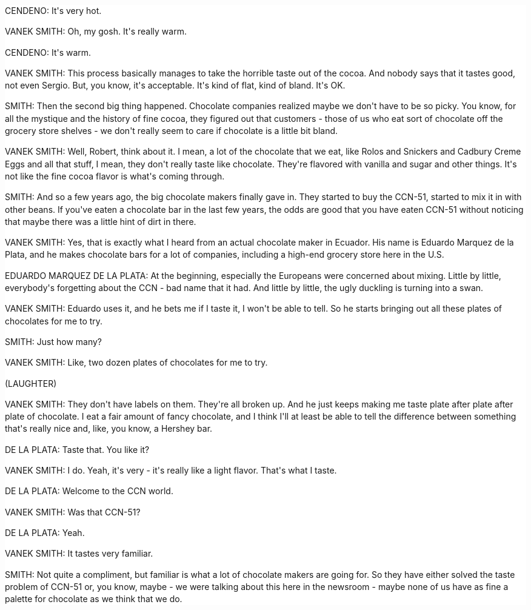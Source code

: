 CENDENO: It's very hot.

VANEK SMITH: Oh, my gosh. It's really warm.

CENDENO: It's warm.

VANEK SMITH: This process basically manages to take the horrible taste out of the cocoa. And nobody says that it tastes good, not even Sergio. But, you know, it's acceptable. It's kind of flat, kind of bland. It's OK.

SMITH: Then the second big thing happened. Chocolate companies realized maybe we don't have to be so picky. You know, for all the mystique and the history of fine cocoa, they figured out that customers - those of us who eat sort of chocolate off the grocery store shelves - we don't really seem to care if chocolate is a little bit bland.

VANEK SMITH: Well, Robert, think about it. I mean, a lot of the chocolate that we eat, like Rolos and Snickers and Cadbury Creme Eggs and all that stuff, I mean, they don't really taste like chocolate. They're flavored with vanilla and sugar and other things. It's not like the fine cocoa flavor is what's coming through.

SMITH: And so a few years ago, the big chocolate makers finally gave in. They started to buy the CCN-51, started to mix it in with other beans. If you've eaten a chocolate bar in the last few years, the odds are good that you have eaten CCN-51 without noticing that maybe there was a little hint of dirt in there.

VANEK SMITH: Yes, that is exactly what I heard from an actual chocolate maker in Ecuador. His name is Eduardo Marquez de la Plata, and he makes chocolate bars for a lot of companies, including a high-end grocery store here in the U.S.

EDUARDO MARQUEZ DE LA PLATA: At the beginning, especially the Europeans were concerned about mixing. Little by little, everybody's forgetting about the CCN - bad name that it had. And little by little, the ugly duckling is turning into a swan.

VANEK SMITH: Eduardo uses it, and he bets me if I taste it, I won't be able to tell. So he starts bringing out all these plates of chocolates for me to try.

SMITH: Just how many?

VANEK SMITH: Like, two dozen plates of chocolates for me to try.

(LAUGHTER)

VANEK SMITH: They don't have labels on them. They're all broken up. And he just keeps making me taste plate after plate after plate of chocolate. I eat a fair amount of fancy chocolate, and I think I'll at least be able to tell the difference between something that's really nice and, like, you know, a Hershey bar.

DE LA PLATA: Taste that. You like it?

VANEK SMITH: I do. Yeah, it's very - it's really like a light flavor. That's what I taste.

DE LA PLATA: Welcome to the CCN world.

VANEK SMITH: Was that CCN-51?

DE LA PLATA: Yeah.

VANEK SMITH: It tastes very familiar.

SMITH: Not quite a compliment, but familiar is what a lot of chocolate makers are going for. So they have either solved the taste problem of CCN-51 or, you know, maybe - we were talking about this here in the newsroom - maybe none of us have as fine a palette for chocolate as we think that we do.
